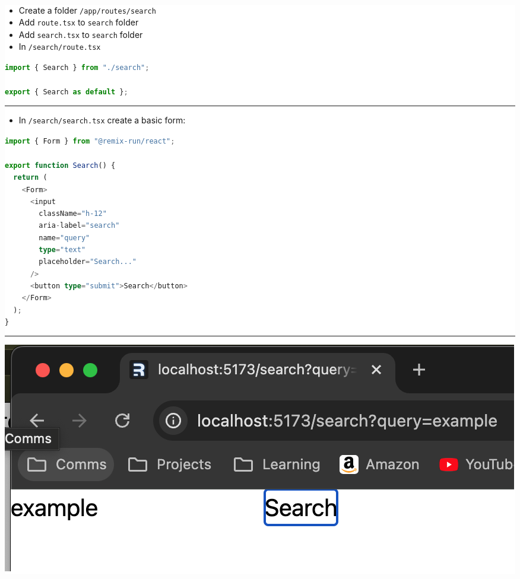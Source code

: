 
- Create a folder `/app/routes/search`
- Add `route.tsx` to `search` folder
- Add `search.tsx` to `search` folder
- In `/search/route.tsx`

```ts
import { Search } from "./search";

export { Search as default };
```

---

- In `/search/search.tsx` create a basic form:

```ts
import { Form } from "@remix-run/react";

export function Search() {
  return (
    <Form>
      <input
        className="h-12"
        aria-label="search"
        name="query"
        type="text"
        placeholder="Search..."
      />
      <button type="submit">Search</button>
    </Form>
  );
}
```

---

![bg right w:424 h:141](./assets/search-query-example.png)
